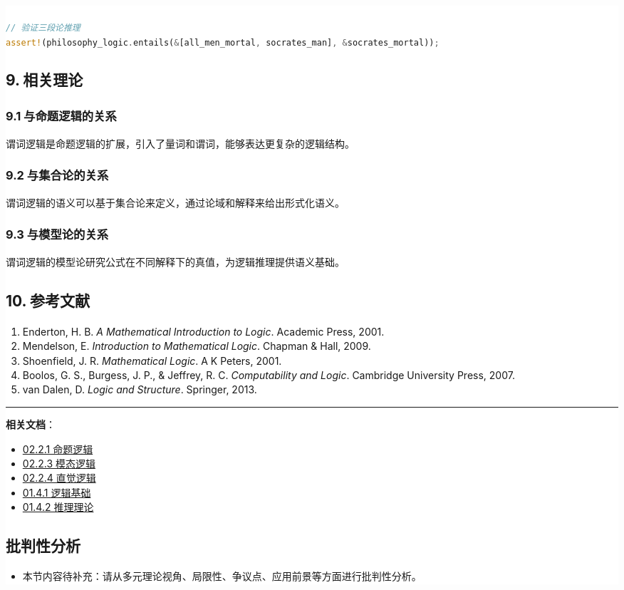 ```rust

// 验证三段论推理
assert!(philosophy_logic.entails(&[all_men_mortal, socrates_man], &socrates_mortal));
```

## 9. 相关理论

### 9.1 与命题逻辑的关系

谓词逻辑是命题逻辑的扩展，引入了量词和谓词，能够表达更复杂的逻辑结构。

### 9.2 与集合论的关系

谓词逻辑的语义可以基于集合论来定义，通过论域和解释来给出形式化语义。

### 9.3 与模型论的关系

谓词逻辑的模型论研究公式在不同解释下的真值，为逻辑推理提供语义基础。

## 10. 参考文献

1. Enderton, H. B. *A Mathematical Introduction to Logic*. Academic Press, 2001.
2. Mendelson, E. *Introduction to Mathematical Logic*. Chapman & Hall, 2009.
3. Shoenfield, J. R. *Mathematical Logic*. A K Peters, 2001.
4. Boolos, G. S., Burgess, J. P., & Jeffrey, R. C. *Computability and Logic*. Cambridge University Press, 2007.
5. van Dalen, D. *Logic and Structure*. Springer, 2013.

---

**相关文档**：

- [02.2.1 命题逻辑](../02.2.1_命题逻辑.md)
- [02.2.3 模态逻辑](../02.2.3_模态逻辑.md)
- [02.2.4 直觉逻辑](../02.2.4_直觉逻辑.md)
- [01.4.1 逻辑基础](../../01_Philosophical_Foundation/01.4.1_逻辑基础.md)
- [01.4.2 推理理论](../../01_Philosophical_Foundation/01.4.2_推理理论.md)


## 批判性分析

- 本节内容待补充：请从多元理论视角、局限性、争议点、应用前景等方面进行批判性分析。

